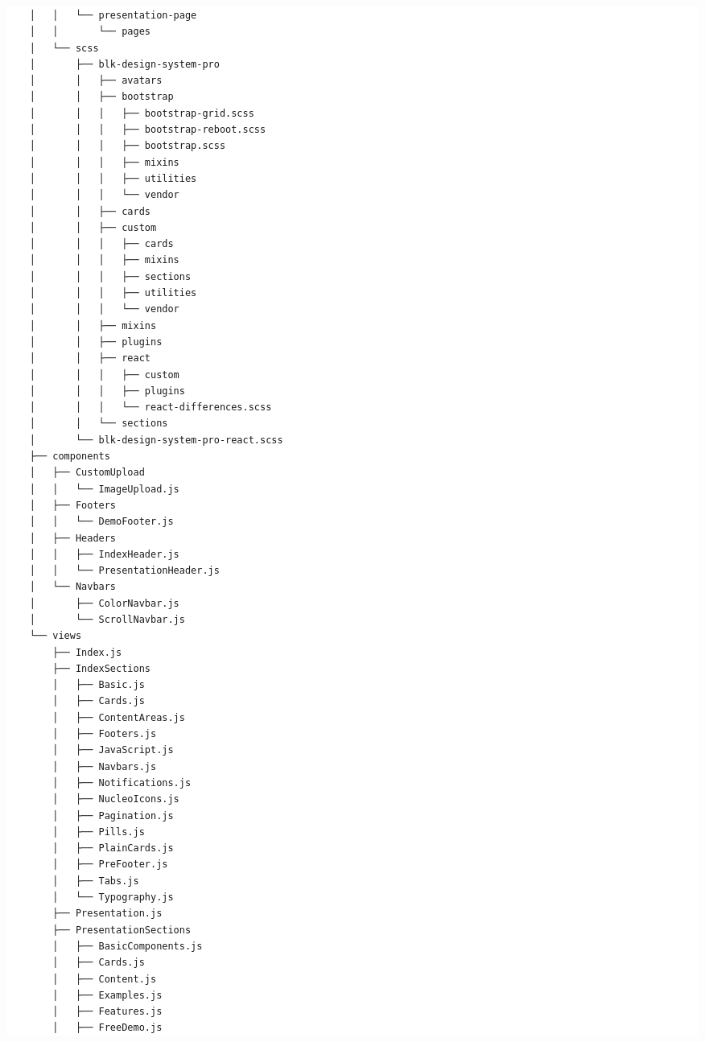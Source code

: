 ```
    │   │   └── presentation-page
    │   │       └── pages
    │   └── scss
    │       ├── blk-design-system-pro
    │       │   ├── avatars
    │       │   ├── bootstrap
    │       │   │   ├── bootstrap-grid.scss
    │       │   │   ├── bootstrap-reboot.scss
    │       │   │   ├── bootstrap.scss
    │       │   │   ├── mixins
    │       │   │   ├── utilities
    │       │   │   └── vendor
    │       │   ├── cards
    │       │   ├── custom
    │       │   │   ├── cards
    │       │   │   ├── mixins
    │       │   │   ├── sections
    │       │   │   ├── utilities
    │       │   │   └── vendor
    │       │   ├── mixins
    │       │   ├── plugins
    │       │   ├── react
    │       │   │   ├── custom
    │       │   │   ├── plugins
    │       │   │   └── react-differences.scss
    │       │   └── sections
    │       └── blk-design-system-pro-react.scss
    ├── components
    │   ├── CustomUpload
    │   │   └── ImageUpload.js
    │   ├── Footers
    │   │   └── DemoFooter.js
    │   ├── Headers
    │   │   ├── IndexHeader.js
    │   │   └── PresentationHeader.js
    │   └── Navbars
    │       ├── ColorNavbar.js
    │       └── ScrollNavbar.js
    └── views
        ├── Index.js
        ├── IndexSections
        │   ├── Basic.js
        │   ├── Cards.js
        │   ├── ContentAreas.js
        │   ├── Footers.js
        │   ├── JavaScript.js
        │   ├── Navbars.js
        │   ├── Notifications.js
        │   ├── NucleoIcons.js
        │   ├── Pagination.js
        │   ├── Pills.js
        │   ├── PlainCards.js
        │   ├── PreFooter.js
        │   ├── Tabs.js
        │   └── Typography.js
        ├── Presentation.js
        ├── PresentationSections
        │   ├── BasicComponents.js
        │   ├── Cards.js
        │   ├── Content.js
        │   ├── Examples.js
        │   ├── Features.js
        │   ├── FreeDemo.js
```